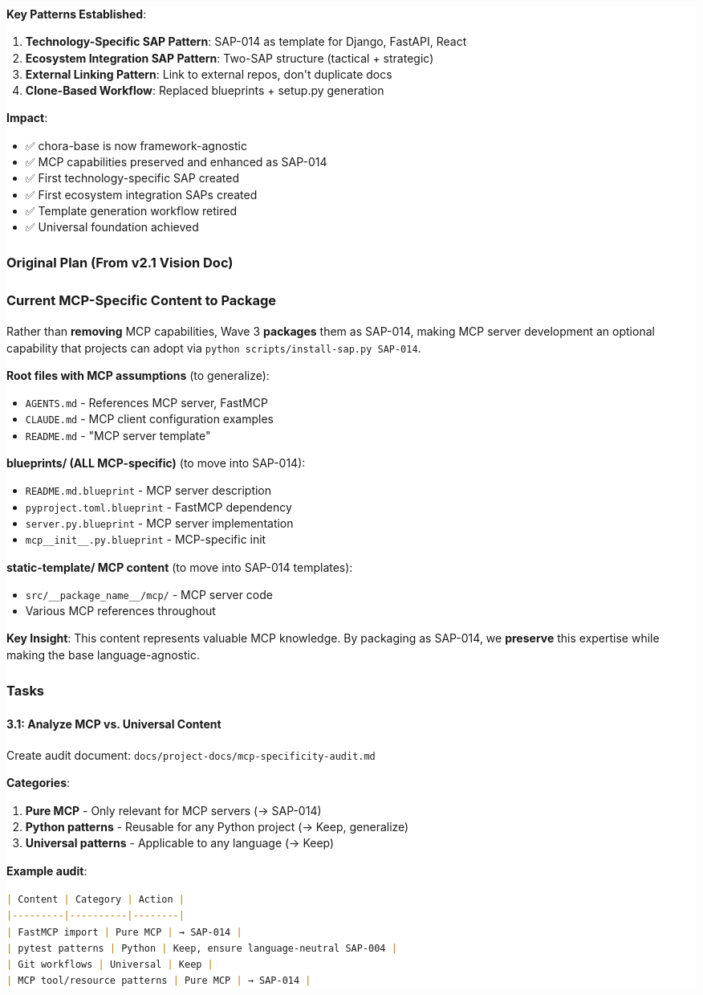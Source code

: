 **Key Patterns Established**:
1. **Technology-Specific SAP Pattern**: SAP-014 as template for Django, FastAPI, React
2. **Ecosystem Integration SAP Pattern**: Two-SAP structure (tactical + strategic)
3. **External Linking Pattern**: Link to external repos, don't duplicate docs
4. **Clone-Based Workflow**: Replaced blueprints + setup.py generation

**Impact**:
- ✅ chora-base is now framework-agnostic
- ✅ MCP capabilities preserved and enhanced as SAP-014
- ✅ First technology-specific SAP created
- ✅ First ecosystem integration SAPs created
- ✅ Template generation workflow retired
- ✅ Universal foundation achieved

### Original Plan (From v2.1 Vision Doc)

### Current MCP-Specific Content to Package

Rather than **removing** MCP capabilities, Wave 3 **packages** them as SAP-014, making MCP server development an optional capability that projects can adopt via `python scripts/install-sap.py SAP-014`.

**Root files with MCP assumptions** (to generalize):
- `AGENTS.md` - References MCP server, FastMCP
- `CLAUDE.md` - MCP client configuration examples
- `README.md` - "MCP server template"

**blueprints/ (ALL MCP-specific)** (to move into SAP-014):
- `README.md.blueprint` - MCP server description
- `pyproject.toml.blueprint` - FastMCP dependency
- `server.py.blueprint` - MCP server implementation
- `mcp__init__.py.blueprint` - MCP-specific init

**static-template/ MCP content** (to move into SAP-014 templates):
- `src/__package_name__/mcp/` - MCP server code
- Various MCP references throughout

**Key Insight**: This content represents valuable MCP knowledge. By packaging as SAP-014, we **preserve** this expertise while making the base language-agnostic.

### Tasks

#### 3.1: Analyze MCP vs. Universal Content

Create audit document: `docs/project-docs/mcp-specificity-audit.md`

**Categories**:
1. **Pure MCP** - Only relevant for MCP servers (→ SAP-014)
2. **Python patterns** - Reusable for any Python project (→ Keep, generalize)
3. **Universal patterns** - Applicable to any language (→ Keep)

**Example audit**:
```markdown
| Content | Category | Action |
|---------|----------|--------|
| FastMCP import | Pure MCP | → SAP-014 |
| pytest patterns | Python | Keep, ensure language-neutral SAP-004 |
| Git workflows | Universal | Keep |
| MCP tool/resource patterns | Pure MCP | → SAP-014 |
```
